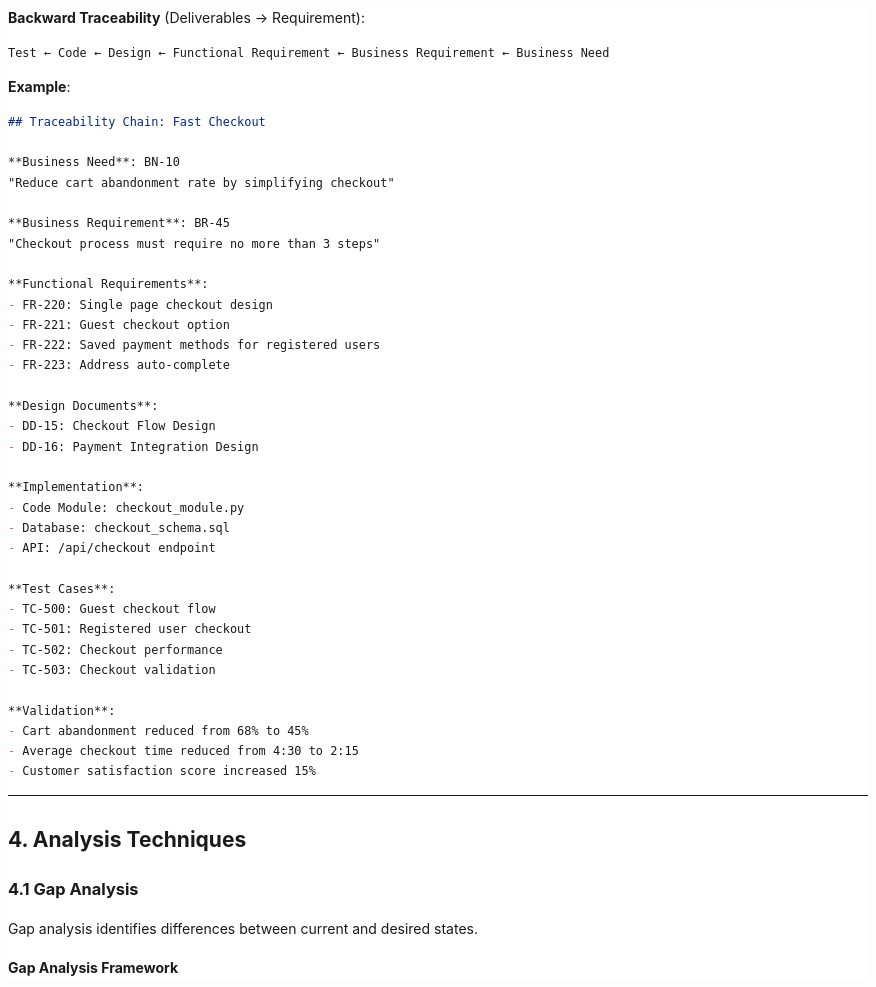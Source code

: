 **Backward Traceability** (Deliverables → Requirement):
```markdown
Test ← Code ← Design ← Functional Requirement ← Business Requirement ← Business Need
```

**Example**:

```markdown
## Traceability Chain: Fast Checkout

**Business Need**: BN-10
"Reduce cart abandonment rate by simplifying checkout"

**Business Requirement**: BR-45
"Checkout process must require no more than 3 steps"

**Functional Requirements**:
- FR-220: Single page checkout design
- FR-221: Guest checkout option
- FR-222: Saved payment methods for registered users
- FR-223: Address auto-complete

**Design Documents**:
- DD-15: Checkout Flow Design
- DD-16: Payment Integration Design

**Implementation**:
- Code Module: checkout_module.py
- Database: checkout_schema.sql
- API: /api/checkout endpoint

**Test Cases**:
- TC-500: Guest checkout flow
- TC-501: Registered user checkout
- TC-502: Checkout performance
- TC-503: Checkout validation

**Validation**:
- Cart abandonment reduced from 68% to 45%
- Average checkout time reduced from 4:30 to 2:15
- Customer satisfaction score increased 15%
```

---

## 4. Analysis Techniques

### 4.1 Gap Analysis

Gap analysis identifies differences between current and desired states.

#### Gap Analysis Framework
